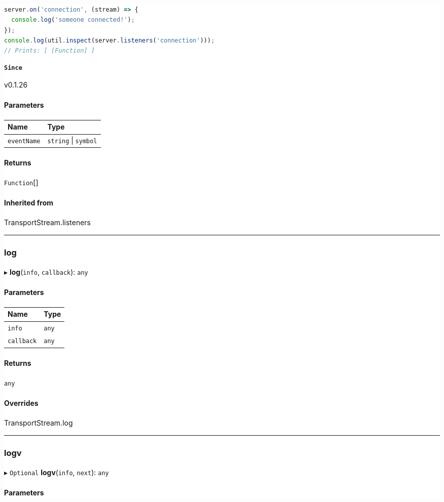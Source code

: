 ```js
server.on('connection', (stream) => {
  console.log('someone connected!');
});
console.log(util.inspect(server.listeners('connection')));
// Prints: [ [Function] ]
```

**`Since`**

v0.1.26

#### Parameters

| Name | Type |
| :------ | :------ |
| `eventName` | `string` \| `symbol` |

#### Returns

`Function`[]

#### Inherited from

TransportStream.listeners

___

### log

▸ **log**(`info`, `callback`): `any`

#### Parameters

| Name | Type |
| :------ | :------ |
| `info` | `any` |
| `callback` | `any` |

#### Returns

`any`

#### Overrides

TransportStream.log

___

### logv

▸ `Optional` **logv**(`info`, `next`): `any`

#### Parameters
